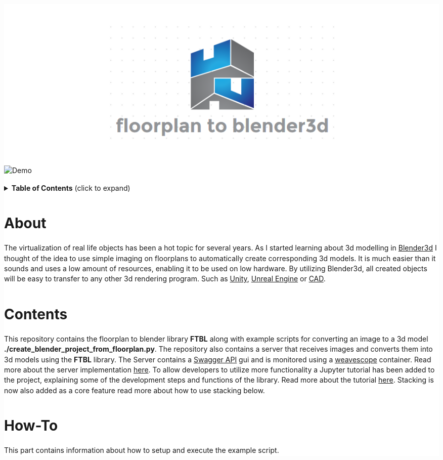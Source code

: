 <p align="center">
  <img width="460" height="300" src="Images/Logo/logo.png">
</p>



![Demo](Images/Demos/powerpoint.gif)

<details><summary><strong>Table of Contents</strong> (click to expand)</summary></details>


# About
The virtualization of real life objects has been a hot topic for several years. As I started
learning about 3d modelling in [Blender3d](https://www.blender.org/) I thought of the idea to use simple
imaging on floorplans to automatically create corresponding 3d models. It is much easier than it
sounds and uses a low amount of resources, enabling it to be used on low hardware.
 By utilizing Blender3d, all created objects will be easy to transfer
  to any other 3d rendering program. Such as [Unity](https://unity.com/), [Unreal Engine](https://www.unrealengine.com/en-US/)
 or [CAD](https://www.autodesk.com/solutions/cad-software). 

# Contents
This repository contains the floorplan to blender library **FTBL** along with example scripts for converting an image to a 3d model **./create_blender_project_from_floorplan.py**. The repository also contains a server that receives images and converts them into 3d models using the **FTBL** library. The Server contains a [Swagger API](https://swagger.io/) gui and is monitored using a [weavescope](https://github.com/weaveworks/scope) container. Read more about the server implementation [here](./Server/README.md). To allow developers to utilize more functionality a Jupyter tutorial has been added to the project, explaining some of the development steps and functions of the library. Read more about the tutorial [here](./Docs/README.md). Stacking is now also added as a core feature read more about how to use stacking below.

# How-To
This part contains information about how to setup and execute the example script.
